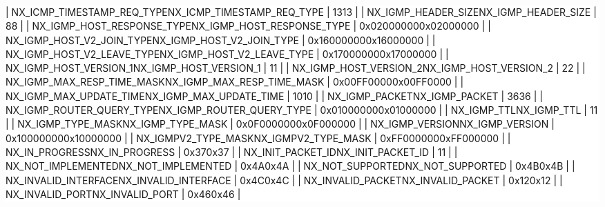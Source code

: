 | <span data-ttu-id="7ef1c-225">NX_ICMP_TIMESTAMP_REQ_TYPE</span><span class="sxs-lookup"><span data-stu-id="7ef1c-225">NX_ICMP_TIMESTAMP_REQ_TYPE</span></span> | <span data-ttu-id="7ef1c-226">13</span><span class="sxs-lookup"><span data-stu-id="7ef1c-226">13</span></span> |
| <span data-ttu-id="7ef1c-227">NX_IGMP_HEADER_SIZE</span><span class="sxs-lookup"><span data-stu-id="7ef1c-227">NX_IGMP_HEADER_SIZE</span></span> | <span data-ttu-id="7ef1c-228">8</span><span class="sxs-lookup"><span data-stu-id="7ef1c-228">8</span></span> |
| <span data-ttu-id="7ef1c-229">NX_IGMP_HOST_RESPONSE_TYPE</span><span class="sxs-lookup"><span data-stu-id="7ef1c-229">NX_IGMP_HOST_RESPONSE_TYPE</span></span> | <span data-ttu-id="7ef1c-230">0x02000000</span><span class="sxs-lookup"><span data-stu-id="7ef1c-230">0x02000000</span></span> |
| <span data-ttu-id="7ef1c-231">NX_IGMP_HOST_V2_JOIN_TYPE</span><span class="sxs-lookup"><span data-stu-id="7ef1c-231">NX_IGMP_HOST_V2_JOIN_TYPE</span></span> | <span data-ttu-id="7ef1c-232">0x16000000</span><span class="sxs-lookup"><span data-stu-id="7ef1c-232">0x16000000</span></span> |
| <span data-ttu-id="7ef1c-233">NX_IGMP_HOST_V2_LEAVE_TYPE</span><span class="sxs-lookup"><span data-stu-id="7ef1c-233">NX_IGMP_HOST_V2_LEAVE_TYPE</span></span> | <span data-ttu-id="7ef1c-234">0x17000000</span><span class="sxs-lookup"><span data-stu-id="7ef1c-234">0x17000000</span></span> |
| <span data-ttu-id="7ef1c-235">NX_IGMP_HOST_VERSION_1</span><span class="sxs-lookup"><span data-stu-id="7ef1c-235">NX_IGMP_HOST_VERSION_1</span></span> | <span data-ttu-id="7ef1c-236">1</span><span class="sxs-lookup"><span data-stu-id="7ef1c-236">1</span></span> |
| <span data-ttu-id="7ef1c-237">NX_IGMP_HOST_VERSION_2</span><span class="sxs-lookup"><span data-stu-id="7ef1c-237">NX_IGMP_HOST_VERSION_2</span></span> | <span data-ttu-id="7ef1c-238">2</span><span class="sxs-lookup"><span data-stu-id="7ef1c-238">2</span></span> |
| <span data-ttu-id="7ef1c-239">NX_IGMP_MAX_RESP_TIME_MASK</span><span class="sxs-lookup"><span data-stu-id="7ef1c-239">NX_IGMP_MAX_RESP_TIME_MASK</span></span> | <span data-ttu-id="7ef1c-240">0x00FF0000</span><span class="sxs-lookup"><span data-stu-id="7ef1c-240">0x00FF0000</span></span> |
| <span data-ttu-id="7ef1c-241">NX_IGMP_MAX_UPDATE_TIME</span><span class="sxs-lookup"><span data-stu-id="7ef1c-241">NX_IGMP_MAX_UPDATE_TIME</span></span> | <span data-ttu-id="7ef1c-242">10</span><span class="sxs-lookup"><span data-stu-id="7ef1c-242">10</span></span> |
| <span data-ttu-id="7ef1c-243">NX_IGMP_PACKET</span><span class="sxs-lookup"><span data-stu-id="7ef1c-243">NX_IGMP_PACKET</span></span> | <span data-ttu-id="7ef1c-244">36</span><span class="sxs-lookup"><span data-stu-id="7ef1c-244">36</span></span> |
| <span data-ttu-id="7ef1c-245">NX_IGMP_ROUTER_QUERY_TYPE</span><span class="sxs-lookup"><span data-stu-id="7ef1c-245">NX_IGMP_ROUTER_QUERY_TYPE</span></span> | <span data-ttu-id="7ef1c-246">0x01000000</span><span class="sxs-lookup"><span data-stu-id="7ef1c-246">0x01000000</span></span> |
| <span data-ttu-id="7ef1c-247">NX_IGMP_TTL</span><span class="sxs-lookup"><span data-stu-id="7ef1c-247">NX_IGMP_TTL</span></span> | <span data-ttu-id="7ef1c-248">1</span><span class="sxs-lookup"><span data-stu-id="7ef1c-248">1</span></span> |
| <span data-ttu-id="7ef1c-249">NX_IGMP_TYPE_MASK</span><span class="sxs-lookup"><span data-stu-id="7ef1c-249">NX_IGMP_TYPE_MASK</span></span> | <span data-ttu-id="7ef1c-250">0x0F000000</span><span class="sxs-lookup"><span data-stu-id="7ef1c-250">0x0F000000</span></span> |
| <span data-ttu-id="7ef1c-251">NX_IGMP_VERSION</span><span class="sxs-lookup"><span data-stu-id="7ef1c-251">NX_IGMP_VERSION</span></span> | <span data-ttu-id="7ef1c-252">0x10000000</span><span class="sxs-lookup"><span data-stu-id="7ef1c-252">0x10000000</span></span> |
| <span data-ttu-id="7ef1c-253">NX_IGMPV2_TYPE_MASK</span><span class="sxs-lookup"><span data-stu-id="7ef1c-253">NX_IGMPV2_TYPE_MASK</span></span> | <span data-ttu-id="7ef1c-254">0xFF000000</span><span class="sxs-lookup"><span data-stu-id="7ef1c-254">0xFF000000</span></span> |
| <span data-ttu-id="7ef1c-255">NX_IN_PROGRESS</span><span class="sxs-lookup"><span data-stu-id="7ef1c-255">NX_IN_PROGRESS</span></span> | <span data-ttu-id="7ef1c-256">0x37</span><span class="sxs-lookup"><span data-stu-id="7ef1c-256">0x37</span></span> |
| <span data-ttu-id="7ef1c-257">NX_INIT_PACKET_ID</span><span class="sxs-lookup"><span data-stu-id="7ef1c-257">NX_INIT_PACKET_ID</span></span> | <span data-ttu-id="7ef1c-258">1</span><span class="sxs-lookup"><span data-stu-id="7ef1c-258">1</span></span> |
| <span data-ttu-id="7ef1c-259">NX_NOT_IMPLEMENTED</span><span class="sxs-lookup"><span data-stu-id="7ef1c-259">NX_NOT_IMPLEMENTED</span></span> | <span data-ttu-id="7ef1c-260">0x4A</span><span class="sxs-lookup"><span data-stu-id="7ef1c-260">0x4A</span></span> |
| <span data-ttu-id="7ef1c-261">NX_NOT_SUPPORTED</span><span class="sxs-lookup"><span data-stu-id="7ef1c-261">NX_NOT_SUPPORTED</span></span> | <span data-ttu-id="7ef1c-262">0x4B</span><span class="sxs-lookup"><span data-stu-id="7ef1c-262">0x4B</span></span> |
| <span data-ttu-id="7ef1c-263">NX_INVALID_INTERFACE</span><span class="sxs-lookup"><span data-stu-id="7ef1c-263">NX_INVALID_INTERFACE</span></span> | <span data-ttu-id="7ef1c-264">0x4C</span><span class="sxs-lookup"><span data-stu-id="7ef1c-264">0x4C</span></span> |
| <span data-ttu-id="7ef1c-265">NX_INVALID_PACKET</span><span class="sxs-lookup"><span data-stu-id="7ef1c-265">NX_INVALID_PACKET</span></span> | <span data-ttu-id="7ef1c-266">0x12</span><span class="sxs-lookup"><span data-stu-id="7ef1c-266">0x12</span></span> |
| <span data-ttu-id="7ef1c-267">NX_INVALID_PORT</span><span class="sxs-lookup"><span data-stu-id="7ef1c-267">NX_INVALID_PORT</span></span> | <span data-ttu-id="7ef1c-268">0x46</span><span class="sxs-lookup"><span data-stu-id="7ef1c-268">0x46</span></span> |